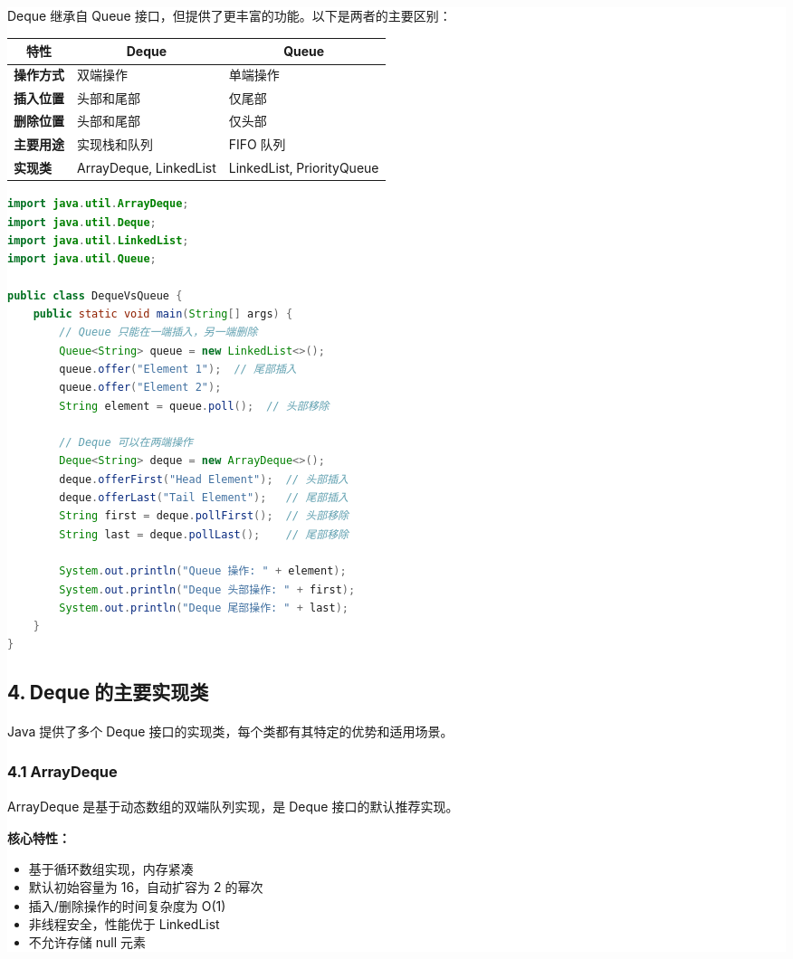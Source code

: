 Deque 继承自 Queue 接口，但提供了更丰富的功能。以下是两者的主要区别：

| **特性**     | **Deque**              | **Queue**                 |
| ------------ | ---------------------- | ------------------------- |
| **操作方式** | 双端操作               | 单端操作                  |
| **插入位置** | 头部和尾部             | 仅尾部                    |
| **删除位置** | 头部和尾部             | 仅头部                    |
| **主要用途** | 实现栈和队列           | FIFO 队列                 |
| **实现类**   | ArrayDeque, LinkedList | LinkedList, PriorityQueue |

```java
import java.util.ArrayDeque;
import java.util.Deque;
import java.util.LinkedList;
import java.util.Queue;

public class DequeVsQueue {
    public static void main(String[] args) {
        // Queue 只能在一端插入，另一端删除
        Queue<String> queue = new LinkedList<>();
        queue.offer("Element 1");  // 尾部插入
        queue.offer("Element 2");
        String element = queue.poll();  // 头部移除

        // Deque 可以在两端操作
        Deque<String> deque = new ArrayDeque<>();
        deque.offerFirst("Head Element");  // 头部插入
        deque.offerLast("Tail Element");   // 尾部插入
        String first = deque.pollFirst();  // 头部移除
        String last = deque.pollLast();    // 尾部移除

        System.out.println("Queue 操作: " + element);
        System.out.println("Deque 头部操作: " + first);
        System.out.println("Deque 尾部操作: " + last);
    }
}
```

## 4. Deque 的主要实现类

Java 提供了多个 Deque 接口的实现类，每个类都有其特定的优势和适用场景。

### 4.1 ArrayDeque

ArrayDeque 是基于动态数组的双端队列实现，是 Deque 接口的默认推荐实现。

**核心特性：**

- 基于循环数组实现，内存紧凑
- 默认初始容量为 16，自动扩容为 2 的幂次
- 插入/删除操作的时间复杂度为 O(1)
- 非线程安全，性能优于 LinkedList
- 不允许存储 null 元素
